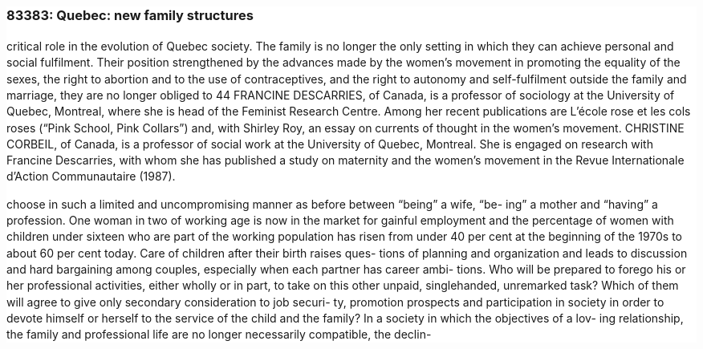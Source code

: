 
### 83383: Quebec: new family structures

critical role in the evolution of Quebec society. 
The family is no longer the only setting in which 
they can achieve personal and social fulfilment. 
Their position strengthened by the advances 
made by the women’s movement in promoting 
the equality of the sexes, the right to abortion 
and to the use of contraceptives, and the right to 
autonomy and self-fulfilment outside the family 
and marriage, they are no longer obliged to 
44 
FRANCINE DESCARRIES, 
of Canada, is a professor of 
sociology at the University 
of Quebec, Montreal, where 
she is head of the Feminist 
Research Centre. Among 
her recent publications are 
L’école rose et les cols roses 
(“Pink School, Pink 
Collars”) and, with Shirley 
Roy, an essay on currents 
of thought in the women’s 
movement. 
CHRISTINE CORBEIL, 
of Canada, is a professor of 
social work at the 
University of Quebec, 
Montreal. She is engaged on 
research with Francine 
Descarries, with whom she 
has published a study on 
maternity and the women’s 
movement in the Revue 
Internationale d’Action 
Communautaire (1987). 
  
  
  
choose in such a limited and uncompromising 
manner as before between “being” a wife, “be- 
ing” a mother and “having” a profession. 
One woman in two of working age is now 
in the market for gainful employment and the 
percentage of women with children under sixteen 
who are part of the working population has risen 
from under 40 per cent at the beginning of the 
1970s to about 60 per cent today. 
Care of children after their birth raises ques- 
tions of planning and organization and leads to 
discussion and hard bargaining among couples, 
especially when each partner has career ambi- 
tions. Who will be prepared to forego his or her 
professional activities, either wholly or in part, 
to take on this other unpaid, singlehanded, 
unremarked task? Which of them will agree to 
give only secondary consideration to job securi- 
ty, promotion prospects and participation in 
society in order to devote himself or herself to 
the service of the child and the family? 
In a society in which the objectives of a lov- 
ing relationship, the family and professional life 
are no longer necessarily compatible, the declin- 